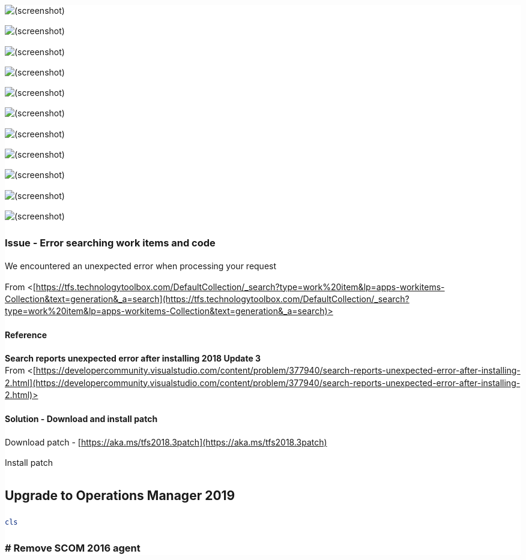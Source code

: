 ![(screenshot)](https://assets.technologytoolbox.com/screenshots/DF/C696A1E4117EA711F772FDC1423214B5D9334ADF.png)

![(screenshot)](https://assets.technologytoolbox.com/screenshots/A3/D907DBA8FCD3901E0FB194160D3C816503BC34A3.png)

![(screenshot)](https://assets.technologytoolbox.com/screenshots/69/1162CFBC05E4E21286D627C176AA5B135B078569.png)

![(screenshot)](https://assets.technologytoolbox.com/screenshots/04/56272E5E7CFC6C7CF4C7F0F966D6C994DD18F504.png)

![(screenshot)](https://assets.technologytoolbox.com/screenshots/60/6D820ABAF78E9997E6269539B15147312C27B160.png)

![(screenshot)](https://assets.technologytoolbox.com/screenshots/33/72093A1AB7492E89BD7BFEAC95FE364629E1E733.png)

![(screenshot)](https://assets.technologytoolbox.com/screenshots/5F/5D27BE40722E3DB933FC69FCCA8D14A05C77CB5F.png)

![(screenshot)](https://assets.technologytoolbox.com/screenshots/2C/84964D2E74A66B508FD40C3892ACC395389D7B2C.png)

![(screenshot)](https://assets.technologytoolbox.com/screenshots/E1/1C8893713FBD811558E07EFB6F7FCC7DF1D4E4E1.png)

![(screenshot)](https://assets.technologytoolbox.com/screenshots/22/848E53D606E5045DC0A31D23C44F3D7BA1233222.png)

![(screenshot)](https://assets.technologytoolbox.com/screenshots/B4/0E323053BD244F73542440CADFF31AFEECCAA2B4.png)

### Issue - Error searching work items and code

We encountered an unexpected error when processing your request

From <[https://tfs.technologytoolbox.com/DefaultCollection/_search?type=work%20item&lp=apps-workitems-Collection&text=generation&_a=search](https://tfs.technologytoolbox.com/DefaultCollection/_search?type=work%20item&lp=apps-workitems-Collection&text=generation&_a=search)>

#### Reference

**Search reports unexpected error after installing 2018 Update 3**\
From <[https://developercommunity.visualstudio.com/content/problem/377940/search-reports-unexpected-error-after-installing-2.html](https://developercommunity.visualstudio.com/content/problem/377940/search-reports-unexpected-error-after-installing-2.html)>

#### Solution - Download and install patch

Download patch - [https://aka.ms/tfs2018.3patch](https://aka.ms/tfs2018.3patch)

Install patch

## Upgrade to Operations Manager 2019

```PowerShell
cls
```

### # Remove SCOM 2016 agent

